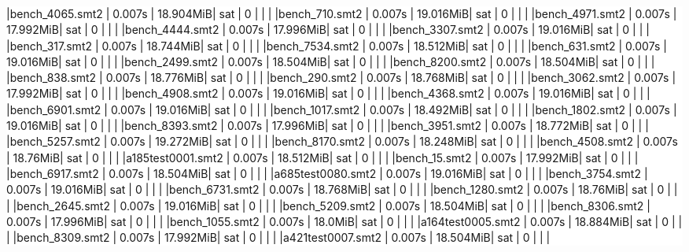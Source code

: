 |bench_4065.smt2                                              |    0.007s | 18.904MiB| sat | 0 |  |  |
|bench_710.smt2                                               |    0.007s | 19.016MiB| sat | 0 |  |  |
|bench_4971.smt2                                              |    0.007s | 17.992MiB| sat | 0 |  |  |
|bench_4444.smt2                                              |    0.007s | 17.996MiB| sat | 0 |  |  |
|bench_3307.smt2                                              |    0.007s | 19.016MiB| sat | 0 |  |  |
|bench_317.smt2                                               |    0.007s | 18.744MiB| sat | 0 |  |  |
|bench_7534.smt2                                              |    0.007s | 18.512MiB| sat | 0 |  |  |
|bench_631.smt2                                               |    0.007s | 19.016MiB| sat | 0 |  |  |
|bench_2499.smt2                                              |    0.007s | 18.504MiB| sat | 0 |  |  |
|bench_8200.smt2                                              |    0.007s | 18.504MiB| sat | 0 |  |  |
|bench_838.smt2                                               |    0.007s | 18.776MiB| sat | 0 |  |  |
|bench_290.smt2                                               |    0.007s | 18.768MiB| sat | 0 |  |  |
|bench_3062.smt2                                              |    0.007s | 17.992MiB| sat | 0 |  |  |
|bench_4908.smt2                                              |    0.007s | 19.016MiB| sat | 0 |  |  |
|bench_4368.smt2                                              |    0.007s | 19.016MiB| sat | 0 |  |  |
|bench_6901.smt2                                              |    0.007s | 19.016MiB| sat | 0 |  |  |
|bench_1017.smt2                                              |    0.007s | 18.492MiB| sat | 0 |  |  |
|bench_1802.smt2                                              |    0.007s | 19.016MiB| sat | 0 |  |  |
|bench_8393.smt2                                              |    0.007s | 17.996MiB| sat | 0 |  |  |
|bench_3951.smt2                                              |    0.007s | 18.772MiB| sat | 0 |  |  |
|bench_5257.smt2                                              |    0.007s | 19.272MiB| sat | 0 |  |  |
|bench_8170.smt2                                              |    0.007s | 18.248MiB| sat | 0 |  |  |
|bench_4508.smt2                                              |    0.007s | 18.76MiB| sat | 0 |  |  |
|a185test0001.smt2                                            |    0.007s | 18.512MiB| sat | 0 |  |  |
|bench_15.smt2                                                |    0.007s | 17.992MiB| sat | 0 |  |  |
|bench_6917.smt2                                              |    0.007s | 18.504MiB| sat | 0 |  |  |
|a685test0080.smt2                                            |    0.007s | 19.016MiB| sat | 0 |  |  |
|bench_3754.smt2                                              |    0.007s | 19.016MiB| sat | 0 |  |  |
|bench_6731.smt2                                              |    0.007s | 18.768MiB| sat | 0 |  |  |
|bench_1280.smt2                                              |    0.007s | 18.76MiB| sat | 0 |  |  |
|bench_2645.smt2                                              |    0.007s | 19.016MiB| sat | 0 |  |  |
|bench_5209.smt2                                              |    0.007s | 18.504MiB| sat | 0 |  |  |
|bench_8306.smt2                                              |    0.007s | 17.996MiB| sat | 0 |  |  |
|bench_1055.smt2                                              |    0.007s | 18.0MiB| sat | 0 |  |  |
|a164test0005.smt2                                            |    0.007s | 18.884MiB| sat | 0 |  |  |
|bench_8309.smt2                                              |    0.007s | 17.992MiB| sat | 0 |  |  |
|a421test0007.smt2                                            |    0.007s | 18.504MiB| sat | 0 |  |  |